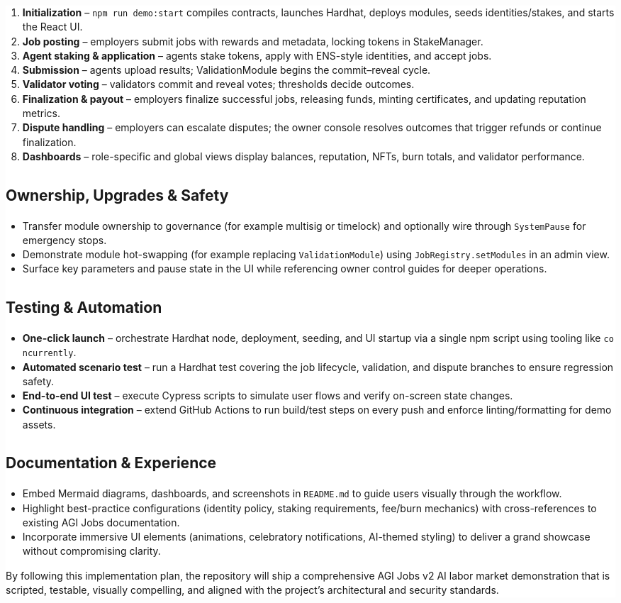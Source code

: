 1. **Initialization** – `npm run demo:start` compiles contracts, launches Hardhat, deploys modules, seeds identities/stakes, and starts the React UI.
2. **Job posting** – employers submit jobs with rewards and metadata, locking tokens in StakeManager.
3. **Agent staking & application** – agents stake tokens, apply with ENS-style identities, and accept jobs.
4. **Submission** – agents upload results; ValidationModule begins the commit–reveal cycle.
5. **Validator voting** – validators commit and reveal votes; thresholds decide outcomes.
6. **Finalization & payout** – employers finalize successful jobs, releasing funds, minting certificates, and updating reputation metrics.
7. **Dispute handling** – employers can escalate disputes; the owner console resolves outcomes that trigger refunds or continue finalization.
8. **Dashboards** – role-specific and global views display balances, reputation, NFTs, burn totals, and validator performance.

## Ownership, Upgrades & Safety

- Transfer module ownership to governance (for example multisig or timelock) and optionally wire through `SystemPause` for emergency stops.
- Demonstrate module hot-swapping (for example replacing `ValidationModule`) using `JobRegistry.setModules` in an admin view.
- Surface key parameters and pause state in the UI while referencing owner control guides for deeper operations.

## Testing & Automation

- **One-click launch** – orchestrate Hardhat node, deployment, seeding, and UI startup via a single npm script using tooling like `concurrently`.
- **Automated scenario test** – run a Hardhat test covering the job lifecycle, validation, and dispute branches to ensure regression safety.
- **End-to-end UI test** – execute Cypress scripts to simulate user flows and verify on-screen state changes.
- **Continuous integration** – extend GitHub Actions to run build/test steps on every push and enforce linting/formatting for demo assets.

## Documentation & Experience

- Embed Mermaid diagrams, dashboards, and screenshots in `README.md` to guide users visually through the workflow.
- Highlight best-practice configurations (identity policy, staking requirements, fee/burn mechanics) with cross-references to existing AGI Jobs documentation.
- Incorporate immersive UI elements (animations, celebratory notifications, AI-themed styling) to deliver a grand showcase without compromising clarity.

By following this implementation plan, the repository will ship a comprehensive AGI Jobs v2 AI labor market demonstration that is scripted, testable, visually compelling, and aligned with the project’s architectural and security standards.
